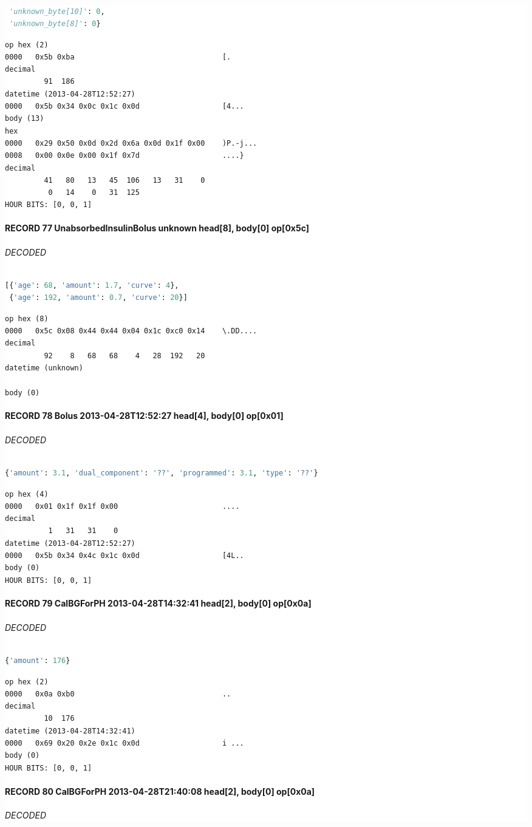 ```python
 'unknown_byte[10]': 0,
 'unknown_byte[8]': 0}
```
    op hex (2)
    0000   0x5b 0xba                                  [.
    decimal
             91  186
    datetime (2013-04-28T12:52:27)
    0000   0x5b 0x34 0x0c 0x1c 0x0d                   [4...
    body (13)
    hex
    0000   0x29 0x50 0x0d 0x2d 0x6a 0x0d 0x1f 0x00    )P.-j...
    0008   0x00 0x0e 0x00 0x1f 0x7d                   ....}
    decimal
             41   80   13   45  106   13   31    0
              0   14    0   31  125
    HOUR BITS: [0, 0, 1]
#### RECORD 77 UnabsorbedInsulinBolus unknown head[8], body[0] op[0x5c]
###### DECODED
```python
[{'age': 68, 'amount': 1.7, 'curve': 4},
 {'age': 192, 'amount': 0.7, 'curve': 20}]
```
    op hex (8)
    0000   0x5c 0x08 0x44 0x44 0x04 0x1c 0xc0 0x14    \.DD....
    decimal
             92    8   68   68    4   28  192   20
    datetime (unknown)

    body (0)

#### RECORD 78 Bolus 2013-04-28T12:52:27 head[4], body[0] op[0x01]
###### DECODED
```python
{'amount': 3.1, 'dual_component': '??', 'programmed': 3.1, 'type': '??'}
```
    op hex (4)
    0000   0x01 0x1f 0x1f 0x00                        ....
    decimal
              1   31   31    0
    datetime (2013-04-28T12:52:27)
    0000   0x5b 0x34 0x4c 0x1c 0x0d                   [4L..
    body (0)
    HOUR BITS: [0, 0, 1]
#### RECORD 79 CalBGForPH 2013-04-28T14:32:41 head[2], body[0] op[0x0a]
###### DECODED
```python
{'amount': 176}
```
    op hex (2)
    0000   0x0a 0xb0                                  ..
    decimal
             10  176
    datetime (2013-04-28T14:32:41)
    0000   0x69 0x20 0x2e 0x1c 0x0d                   i ...
    body (0)
    HOUR BITS: [0, 0, 1]
#### RECORD 80 CalBGForPH 2013-04-28T21:40:08 head[2], body[0] op[0x0a]
###### DECODED